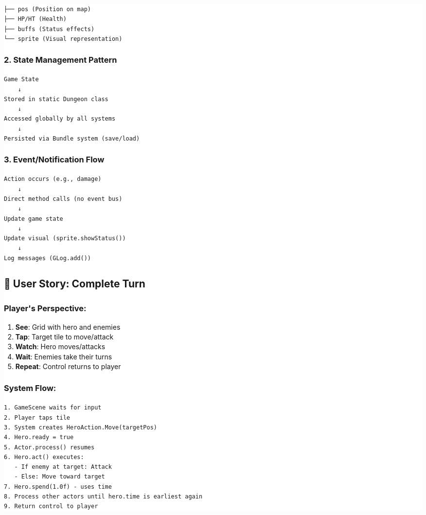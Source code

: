 ```
├── pos (Position on map)
├── HP/HT (Health)
├── buffs (Status effects)
└── sprite (Visual representation)
```

### 2. State Management Pattern
```
Game State
    ↓
Stored in static Dungeon class
    ↓
Accessed globally by all systems
    ↓
Persisted via Bundle system (save/load)
```

### 3. Event/Notification Flow
```
Action occurs (e.g., damage)
    ↓
Direct method calls (no event bus)
    ↓
Update game state
    ↓
Update visual (sprite.showStatus())
    ↓
Log messages (GLog.add())
```

## 👤 User Story: Complete Turn

### Player's Perspective:
1. **See**: Grid with hero and enemies
2. **Tap**: Target tile to move/attack
3. **Watch**: Hero moves/attacks
4. **Wait**: Enemies take their turns
5. **Repeat**: Control returns to player

### System Flow:
```
1. GameScene waits for input
2. Player taps tile
3. System creates HeroAction.Move(targetPos)
4. Hero.ready = true
5. Actor.process() resumes
6. Hero.act() executes:
   - If enemy at target: Attack
   - Else: Move toward target
7. Hero.spend(1.0f) - uses time
8. Process other actors until hero.time is earliest again
9. Return control to player
```
